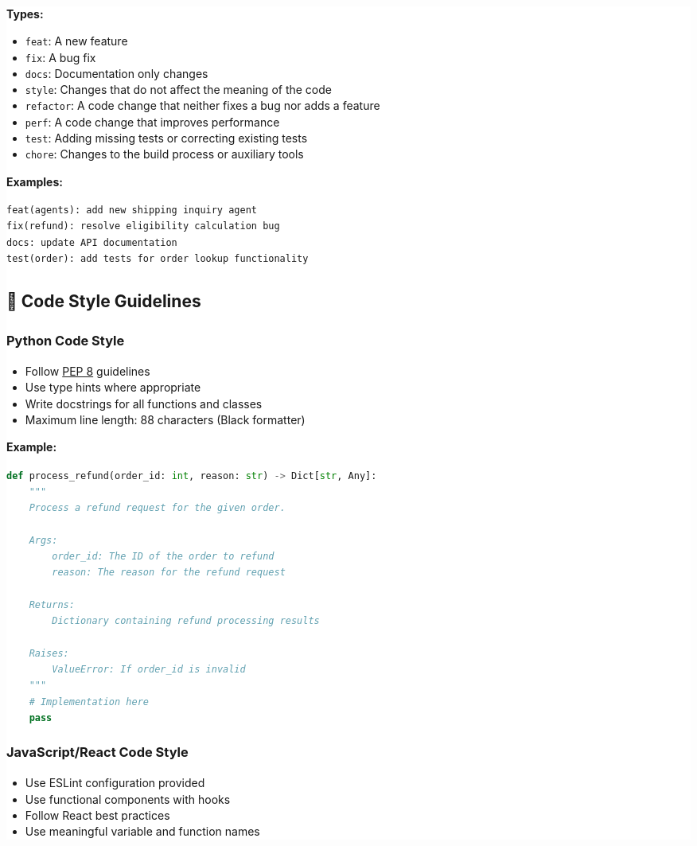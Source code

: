 **Types:**
- `feat`: A new feature
- `fix`: A bug fix
- `docs`: Documentation only changes
- `style`: Changes that do not affect the meaning of the code
- `refactor`: A code change that neither fixes a bug nor adds a feature
- `perf`: A code change that improves performance
- `test`: Adding missing tests or correcting existing tests
- `chore`: Changes to the build process or auxiliary tools

**Examples:**
```
feat(agents): add new shipping inquiry agent
fix(refund): resolve eligibility calculation bug
docs: update API documentation
test(order): add tests for order lookup functionality
```

## 📝 Code Style Guidelines

### Python Code Style

- Follow [PEP 8](https://pep8.org/) guidelines
- Use type hints where appropriate
- Write docstrings for all functions and classes
- Maximum line length: 88 characters (Black formatter)

**Example:**
```python
def process_refund(order_id: int, reason: str) -> Dict[str, Any]:
    """
    Process a refund request for the given order.
    
    Args:
        order_id: The ID of the order to refund
        reason: The reason for the refund request
        
    Returns:
        Dictionary containing refund processing results
        
    Raises:
        ValueError: If order_id is invalid
    """
    # Implementation here
    pass
```

### JavaScript/React Code Style

- Use ESLint configuration provided
- Use functional components with hooks
- Follow React best practices
- Use meaningful variable and function names
